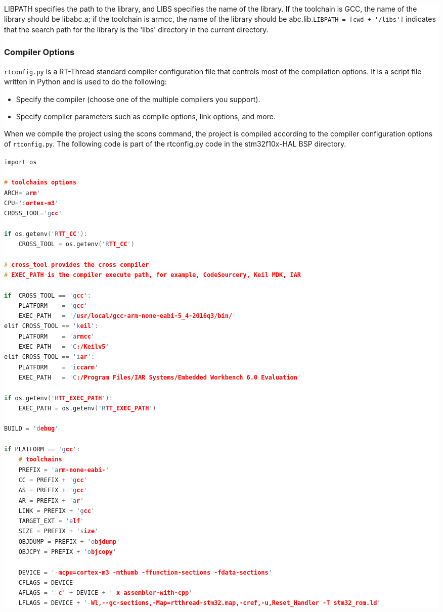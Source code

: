 LIBPATH specifies the path to the library, and LIBS specifies the name of the library. If the toolchain is GCC, the name of the library should be libabc.a; if the toolchain is armcc, the name of the library should be abc.lib.`LIBPATH = [cwd + '/libs']` indicates that the search path for the library is the 'libs' directory in the current directory.

### Compiler Options

`rtconfig.py` is a RT-Thread standard compiler configuration file that controls most of the compilation options. It is a script file written in Python and is used to do the following:

* Specify the compiler (choose one of the multiple compilers you support).
- Specify compiler parameters such as compile options, link options, and more.

When we compile the project using the scons command, the project is compiled according to the compiler configuration options of `rtconfig.py`. The following code is part of the rtconfig.py code in the stm32f10x-HAL BSP directory.

```c
import os

# toolchains options
ARCH='arm'
CPU='cortex-m3'
CROSS_TOOL='gcc'

if os.getenv('RTT_CC'):
    CROSS_TOOL = os.getenv('RTT_CC')

# cross_tool provides the cross compiler
# EXEC_PATH is the compiler execute path, for example, CodeSourcery, Keil MDK, IAR

if  CROSS_TOOL == 'gcc':
    PLATFORM    = 'gcc'
    EXEC_PATH   = '/usr/local/gcc-arm-none-eabi-5_4-2016q3/bin/'
elif CROSS_TOOL == 'keil':
    PLATFORM    = 'armcc'
    EXEC_PATH   = 'C:/Keilv5'
elif CROSS_TOOL == 'iar':
    PLATFORM    = 'iccarm'
    EXEC_PATH   = 'C:/Program Files/IAR Systems/Embedded Workbench 6.0 Evaluation'

if os.getenv('RTT_EXEC_PATH'):
    EXEC_PATH = os.getenv('RTT_EXEC_PATH')

BUILD = 'debug'

if PLATFORM == 'gcc':
    # toolchains
    PREFIX = 'arm-none-eabi-'
    CC = PREFIX + 'gcc'
    AS = PREFIX + 'gcc'
    AR = PREFIX + 'ar'
    LINK = PREFIX + 'gcc'
    TARGET_EXT = 'elf'
    SIZE = PREFIX + 'size'
    OBJDUMP = PREFIX + 'objdump'
    OBJCPY = PREFIX + 'objcopy'

    DEVICE = '-mcpu=cortex-m3 -mthumb -ffunction-sections -fdata-sections'
    CFLAGS = DEVICE
    AFLAGS = '-c' + DEVICE + '-x assembler-with-cpp'
    LFLAGS = DEVICE + '-Wl,--gc-sections,-Map=rtthread-stm32.map,-cref,-u,Reset_Handler -T stm32_rom.ld'
```
